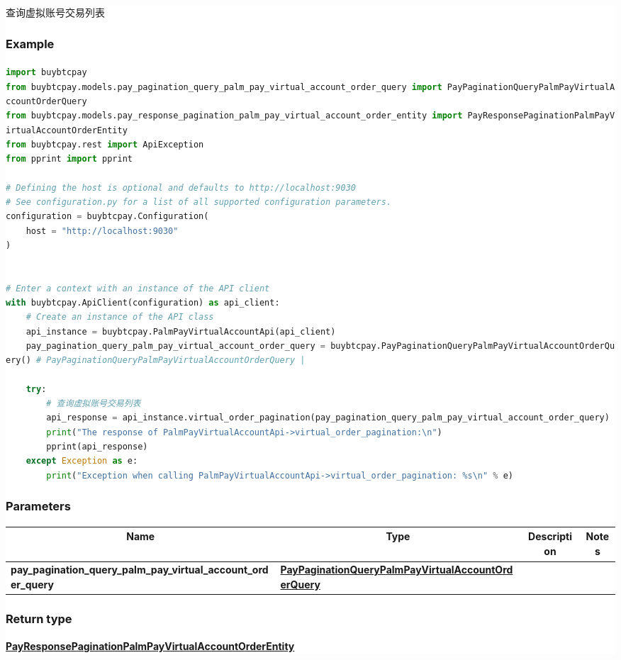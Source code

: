 查询虚拟账号交易列表

### Example


```python
import buybtcpay
from buybtcpay.models.pay_pagination_query_palm_pay_virtual_account_order_query import PayPaginationQueryPalmPayVirtualAccountOrderQuery
from buybtcpay.models.pay_response_pagination_palm_pay_virtual_account_order_entity import PayResponsePaginationPalmPayVirtualAccountOrderEntity
from buybtcpay.rest import ApiException
from pprint import pprint

# Defining the host is optional and defaults to http://localhost:9030
# See configuration.py for a list of all supported configuration parameters.
configuration = buybtcpay.Configuration(
    host = "http://localhost:9030"
)


# Enter a context with an instance of the API client
with buybtcpay.ApiClient(configuration) as api_client:
    # Create an instance of the API class
    api_instance = buybtcpay.PalmPayVirtualAccountApi(api_client)
    pay_pagination_query_palm_pay_virtual_account_order_query = buybtcpay.PayPaginationQueryPalmPayVirtualAccountOrderQuery() # PayPaginationQueryPalmPayVirtualAccountOrderQuery | 

    try:
        # 查询虚拟账号交易列表
        api_response = api_instance.virtual_order_pagination(pay_pagination_query_palm_pay_virtual_account_order_query)
        print("The response of PalmPayVirtualAccountApi->virtual_order_pagination:\n")
        pprint(api_response)
    except Exception as e:
        print("Exception when calling PalmPayVirtualAccountApi->virtual_order_pagination: %s\n" % e)
```



### Parameters


Name | Type | Description  | Notes
------------- | ------------- | ------------- | -------------
 **pay_pagination_query_palm_pay_virtual_account_order_query** | [**PayPaginationQueryPalmPayVirtualAccountOrderQuery**](PayPaginationQueryPalmPayVirtualAccountOrderQuery.md)|  | 

### Return type

[**PayResponsePaginationPalmPayVirtualAccountOrderEntity**](PayResponsePaginationPalmPayVirtualAccountOrderEntity.md)
